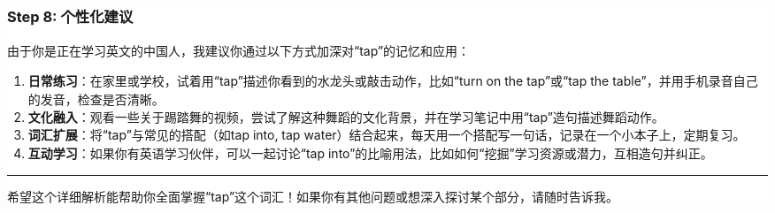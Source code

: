 
### Step 8: 个性化建议

由于你是正在学习英文的中国人，我建议你通过以下方式加深对“tap”的记忆和应用：
1. **日常练习**：在家里或学校，试着用“tap”描述你看到的水龙头或敲击动作，比如“turn on the tap”或“tap the table”，并用手机录音自己的发音，检查是否清晰。
2. **文化融入**：观看一些关于踢踏舞的视频，尝试了解这种舞蹈的文化背景，并在学习笔记中用“tap”造句描述舞蹈动作。
3. **词汇扩展**：将“tap”与常见的搭配（如tap into, tap water）结合起来，每天用一个搭配写一句话，记录在一个小本子上，定期复习。
4. **互动学习**：如果你有英语学习伙伴，可以一起讨论“tap into”的比喻用法，比如如何“挖掘”学习资源或潜力，互相造句并纠正。

---

希望这个详细解析能帮助你全面掌握“tap”这个词汇！如果你有其他问题或想深入探讨某个部分，请随时告诉我。
